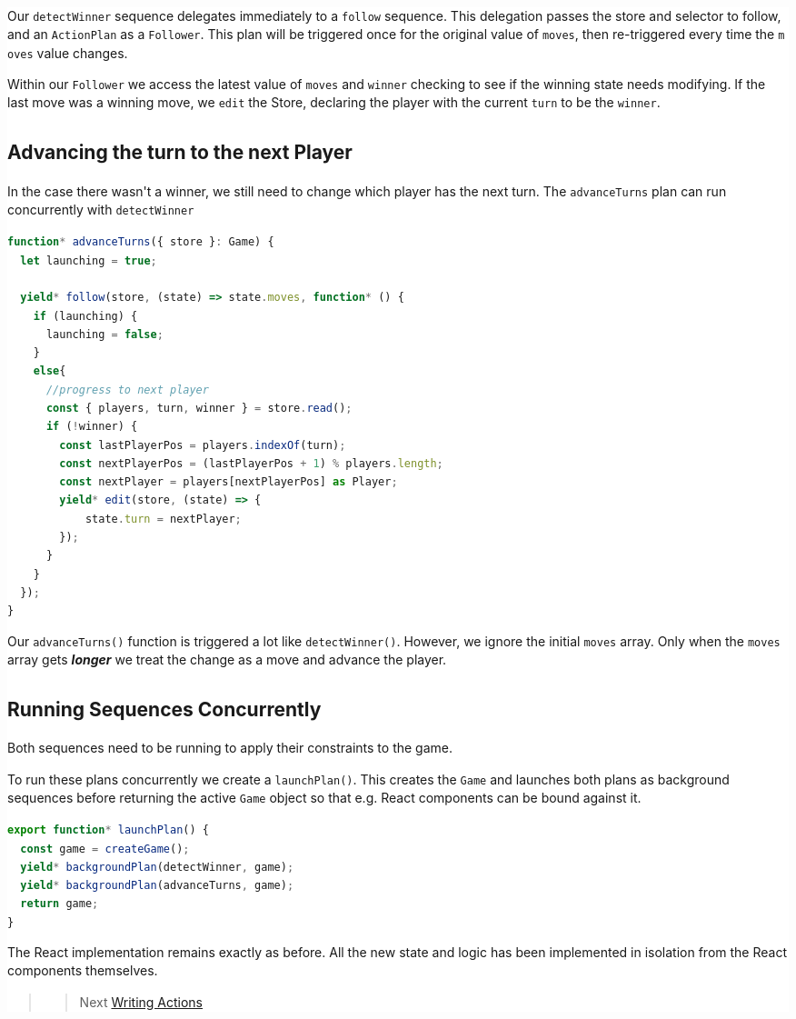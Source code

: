 
Our `detectWinner` sequence delegates immediately to a `follow` sequence. This delegation passes the store and selector to follow, and an `ActionPlan` as a `Follower`. This plan will be triggered once for the original value of `moves`, then re-triggered every time the `moves` value changes.

Within our `Follower` we access the latest value of `moves` and `winner` checking to see if the winning state needs modifying. If the last move was a winning move, we `edit` the Store, declaring the player with the current `turn` to be the `winner`.

## Advancing the turn to the next Player

In the case there wasn't a winner, we still need to change which player has the next turn. The `advanceTurns` plan can run concurrently with `detectWinner`


```typescript
function* advanceTurns({ store }: Game) {
  let launching = true;

  yield* follow(store, (state) => state.moves, function* () {
    if (launching) {
      launching = false;
    }
    else{
      //progress to next player
      const { players, turn, winner } = store.read();
      if (!winner) {
        const lastPlayerPos = players.indexOf(turn);
        const nextPlayerPos = (lastPlayerPos + 1) % players.length;
        const nextPlayer = players[nextPlayerPos] as Player;
        yield* edit(store, (state) => {
            state.turn = nextPlayer;
        });
      }
    }
  });
}
```


Our `advanceTurns()` function is triggered a lot like `detectWinner()`. However, we ignore the initial `moves` array. Only when the `moves` array gets **_longer_** we treat the change as a move and advance the player.

## Running Sequences Concurrently

Both sequences need to be running to apply their constraints to the game.

To run these plans concurrently we create a `launchPlan()`. This creates the `Game` and launches both plans as background sequences before returning the active `Game` object so that e.g. React components can be bound against it.

```typescript
export function* launchPlan() {
  const game = createGame();
  yield* backgroundPlan(detectWinner, game);
  yield* backgroundPlan(advanceTurns, game);
  return game;
}
```

The React implementation remains exactly as before. All the new state and logic has been implemented in isolation from the React components themselves.

> > Next [Writing Actions](./actionClasses.md)
